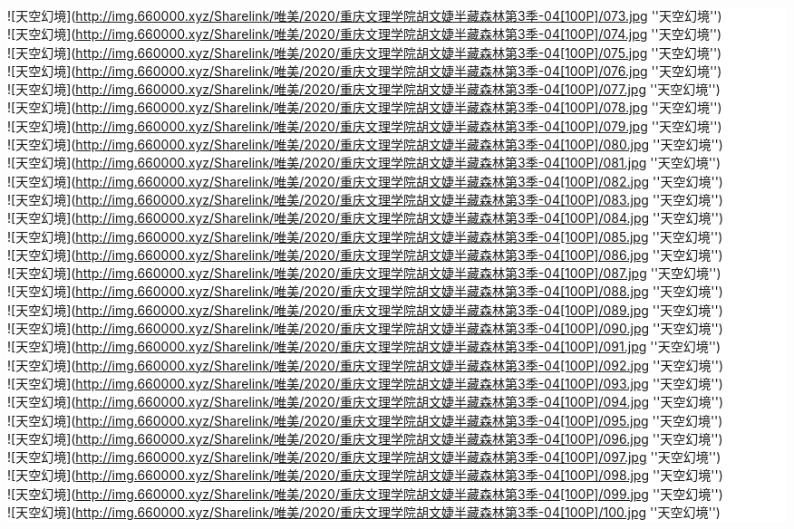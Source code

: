 ![天空幻境](http://img.660000.xyz/Sharelink/唯美/2020/重庆文理学院胡文婕半藏森林第3季-04[100P]/073.jpg ''天空幻境'') <br>
![天空幻境](http://img.660000.xyz/Sharelink/唯美/2020/重庆文理学院胡文婕半藏森林第3季-04[100P]/074.jpg ''天空幻境'') <br>
![天空幻境](http://img.660000.xyz/Sharelink/唯美/2020/重庆文理学院胡文婕半藏森林第3季-04[100P]/075.jpg ''天空幻境'') <br>
![天空幻境](http://img.660000.xyz/Sharelink/唯美/2020/重庆文理学院胡文婕半藏森林第3季-04[100P]/076.jpg ''天空幻境'') <br>
![天空幻境](http://img.660000.xyz/Sharelink/唯美/2020/重庆文理学院胡文婕半藏森林第3季-04[100P]/077.jpg ''天空幻境'') <br>
![天空幻境](http://img.660000.xyz/Sharelink/唯美/2020/重庆文理学院胡文婕半藏森林第3季-04[100P]/078.jpg ''天空幻境'') <br>
![天空幻境](http://img.660000.xyz/Sharelink/唯美/2020/重庆文理学院胡文婕半藏森林第3季-04[100P]/079.jpg ''天空幻境'') <br>
![天空幻境](http://img.660000.xyz/Sharelink/唯美/2020/重庆文理学院胡文婕半藏森林第3季-04[100P]/080.jpg ''天空幻境'') <br>
![天空幻境](http://img.660000.xyz/Sharelink/唯美/2020/重庆文理学院胡文婕半藏森林第3季-04[100P]/081.jpg ''天空幻境'') <br>
![天空幻境](http://img.660000.xyz/Sharelink/唯美/2020/重庆文理学院胡文婕半藏森林第3季-04[100P]/082.jpg ''天空幻境'') <br>
![天空幻境](http://img.660000.xyz/Sharelink/唯美/2020/重庆文理学院胡文婕半藏森林第3季-04[100P]/083.jpg ''天空幻境'') <br>
![天空幻境](http://img.660000.xyz/Sharelink/唯美/2020/重庆文理学院胡文婕半藏森林第3季-04[100P]/084.jpg ''天空幻境'') <br>
![天空幻境](http://img.660000.xyz/Sharelink/唯美/2020/重庆文理学院胡文婕半藏森林第3季-04[100P]/085.jpg ''天空幻境'') <br>
![天空幻境](http://img.660000.xyz/Sharelink/唯美/2020/重庆文理学院胡文婕半藏森林第3季-04[100P]/086.jpg ''天空幻境'') <br>
![天空幻境](http://img.660000.xyz/Sharelink/唯美/2020/重庆文理学院胡文婕半藏森林第3季-04[100P]/087.jpg ''天空幻境'') <br>
![天空幻境](http://img.660000.xyz/Sharelink/唯美/2020/重庆文理学院胡文婕半藏森林第3季-04[100P]/088.jpg ''天空幻境'') <br>
![天空幻境](http://img.660000.xyz/Sharelink/唯美/2020/重庆文理学院胡文婕半藏森林第3季-04[100P]/089.jpg ''天空幻境'') <br>
![天空幻境](http://img.660000.xyz/Sharelink/唯美/2020/重庆文理学院胡文婕半藏森林第3季-04[100P]/090.jpg ''天空幻境'') <br>
![天空幻境](http://img.660000.xyz/Sharelink/唯美/2020/重庆文理学院胡文婕半藏森林第3季-04[100P]/091.jpg ''天空幻境'') <br>
![天空幻境](http://img.660000.xyz/Sharelink/唯美/2020/重庆文理学院胡文婕半藏森林第3季-04[100P]/092.jpg ''天空幻境'') <br>
![天空幻境](http://img.660000.xyz/Sharelink/唯美/2020/重庆文理学院胡文婕半藏森林第3季-04[100P]/093.jpg ''天空幻境'') <br>
![天空幻境](http://img.660000.xyz/Sharelink/唯美/2020/重庆文理学院胡文婕半藏森林第3季-04[100P]/094.jpg ''天空幻境'') <br>
![天空幻境](http://img.660000.xyz/Sharelink/唯美/2020/重庆文理学院胡文婕半藏森林第3季-04[100P]/095.jpg ''天空幻境'') <br>
![天空幻境](http://img.660000.xyz/Sharelink/唯美/2020/重庆文理学院胡文婕半藏森林第3季-04[100P]/096.jpg ''天空幻境'') <br>
![天空幻境](http://img.660000.xyz/Sharelink/唯美/2020/重庆文理学院胡文婕半藏森林第3季-04[100P]/097.jpg ''天空幻境'') <br>
![天空幻境](http://img.660000.xyz/Sharelink/唯美/2020/重庆文理学院胡文婕半藏森林第3季-04[100P]/098.jpg ''天空幻境'') <br>
![天空幻境](http://img.660000.xyz/Sharelink/唯美/2020/重庆文理学院胡文婕半藏森林第3季-04[100P]/099.jpg ''天空幻境'') <br>
![天空幻境](http://img.660000.xyz/Sharelink/唯美/2020/重庆文理学院胡文婕半藏森林第3季-04[100P]/100.jpg ''天空幻境'') <br>